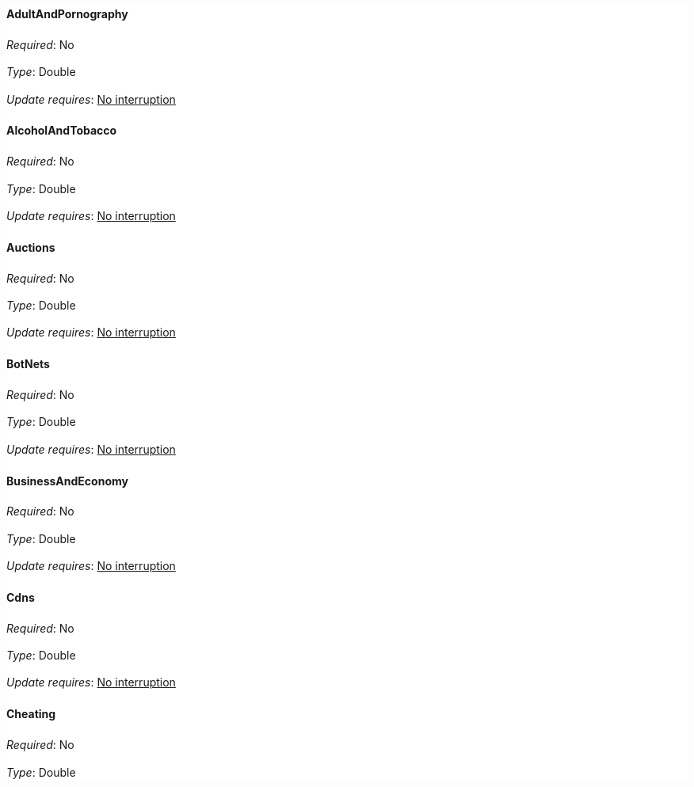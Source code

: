 #### AdultAndPornography

_Required_: No

_Type_: Double

_Update requires_: [No interruption](https://docs.aws.amazon.com/AWSCloudFormation/latest/UserGuide/using-cfn-updating-stacks-update-behaviors.html#update-no-interrupt)

#### AlcoholAndTobacco

_Required_: No

_Type_: Double

_Update requires_: [No interruption](https://docs.aws.amazon.com/AWSCloudFormation/latest/UserGuide/using-cfn-updating-stacks-update-behaviors.html#update-no-interrupt)

#### Auctions

_Required_: No

_Type_: Double

_Update requires_: [No interruption](https://docs.aws.amazon.com/AWSCloudFormation/latest/UserGuide/using-cfn-updating-stacks-update-behaviors.html#update-no-interrupt)

#### BotNets

_Required_: No

_Type_: Double

_Update requires_: [No interruption](https://docs.aws.amazon.com/AWSCloudFormation/latest/UserGuide/using-cfn-updating-stacks-update-behaviors.html#update-no-interrupt)

#### BusinessAndEconomy

_Required_: No

_Type_: Double

_Update requires_: [No interruption](https://docs.aws.amazon.com/AWSCloudFormation/latest/UserGuide/using-cfn-updating-stacks-update-behaviors.html#update-no-interrupt)

#### Cdns

_Required_: No

_Type_: Double

_Update requires_: [No interruption](https://docs.aws.amazon.com/AWSCloudFormation/latest/UserGuide/using-cfn-updating-stacks-update-behaviors.html#update-no-interrupt)

#### Cheating

_Required_: No

_Type_: Double
